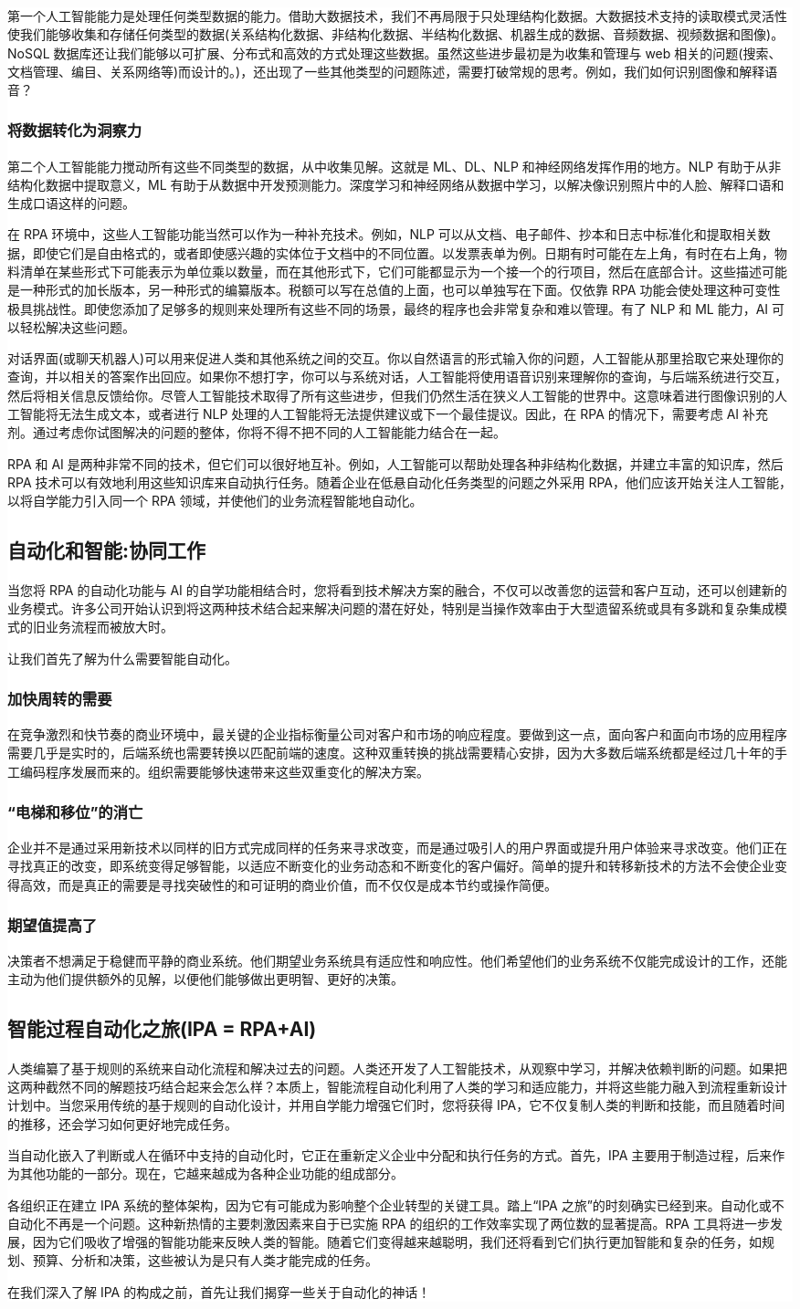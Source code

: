 第一个人工智能能力是处理任何类型数据的能力。借助大数据技术，我们不再局限于只处理结构化数据。大数据技术支持的读取模式灵活性使我们能够收集和存储任何类型的数据(关系结构化数据、非结构化数据、半结构化数据、机器生成的数据、音频数据、视频数据和图像)。NoSQL 数据库还让我们能够以可扩展、分布式和高效的方式处理这些数据。虽然这些进步最初是为收集和管理与 web 相关的问题(搜索、文档管理、编目、关系网络等)而设计的。)，还出现了一些其他类型的问题陈述，需要打破常规的思考。例如，我们如何识别图像和解释语音？

### 将数据转化为洞察力

第二个人工智能能力搅动所有这些不同类型的数据，从中收集见解。这就是 ML、DL、NLP 和神经网络发挥作用的地方。NLP 有助于从非结构化数据中提取意义，ML 有助于从数据中开发预测能力。深度学习和神经网络从数据中学习，以解决像识别照片中的人脸、解释口语和生成口语这样的问题。

在 RPA 环境中，这些人工智能功能当然可以作为一种补充技术。例如，NLP 可以从文档、电子邮件、抄本和日志中标准化和提取相关数据，即使它们是自由格式的，或者即使感兴趣的实体位于文档中的不同位置。以发票表单为例。日期有时可能在左上角，有时在右上角，物料清单在某些形式下可能表示为单位乘以数量，而在其他形式下，它们可能都显示为一个接一个的行项目，然后在底部合计。这些描述可能是一种形式的加长版本，另一种形式的编纂版本。税额可以写在总值的上面，也可以单独写在下面。仅依靠 RPA 功能会使处理这种可变性极具挑战性。即使您添加了足够多的规则来处理所有这些不同的场景，最终的程序也会非常复杂和难以管理。有了 NLP 和 ML 能力，AI 可以轻松解决这些问题。

对话界面(或聊天机器人)可以用来促进人类和其他系统之间的交互。你以自然语言的形式输入你的问题，人工智能从那里拾取它来处理你的查询，并以相关的答案作出回应。如果你不想打字，你可以与系统对话，人工智能将使用语音识别来理解你的查询，与后端系统进行交互，然后将相关信息反馈给你。尽管人工智能技术取得了所有这些进步，但我们仍然生活在狭义人工智能的世界中。这意味着进行图像识别的人工智能将无法生成文本，或者进行 NLP 处理的人工智能将无法提供建议或下一个最佳提议。因此，在 RPA 的情况下，需要考虑 AI 补充剂。通过考虑你试图解决的问题的整体，你将不得不把不同的人工智能能力结合在一起。

RPA 和 AI 是两种非常不同的技术，但它们可以很好地互补。例如，人工智能可以帮助处理各种非结构化数据，并建立丰富的知识库，然后 RPA 技术可以有效地利用这些知识库来自动执行任务。随着企业在低悬自动化任务类型的问题之外采用 RPA，他们应该开始关注人工智能，以将自学能力引入同一个 RPA 领域，并使他们的业务流程智能地自动化。

## 自动化和智能:协同工作

当您将 RPA 的自动化功能与 AI 的自学功能相结合时，您将看到技术解决方案的融合，不仅可以改善您的运营和客户互动，还可以创建新的业务模式。许多公司开始认识到将这两种技术结合起来解决问题的潜在好处，特别是当操作效率由于大型遗留系统或具有多跳和复杂集成模式的旧业务流程而被放大时。

让我们首先了解为什么需要智能自动化。

### 加快周转的需要

在竞争激烈和快节奏的商业环境中，最关键的企业指标衡量公司对客户和市场的响应程度。要做到这一点，面向客户和面向市场的应用程序需要几乎是实时的，后端系统也需要转换以匹配前端的速度。这种双重转换的挑战需要精心安排，因为大多数后端系统都是经过几十年的手工编码程序发展而来的。组织需要能够快速带来这些双重变化的解决方案。

### “电梯和移位”的消亡

企业并不是通过采用新技术以同样的旧方式完成同样的任务来寻求改变，而是通过吸引人的用户界面或提升用户体验来寻求改变。他们正在寻找真正的改变，即系统变得足够智能，以适应不断变化的业务动态和不断变化的客户偏好。简单的提升和转移新技术的方法不会使企业变得高效，而是真正的需要是寻找突破性的和可证明的商业价值，而不仅仅是成本节约或操作简便。

### 期望值提高了

决策者不想满足于稳健而平静的商业系统。他们期望业务系统具有适应性和响应性。他们希望他们的业务系统不仅能完成设计的工作，还能主动为他们提供额外的见解，以便他们能够做出更明智、更好的决策。

## 智能过程自动化之旅(IPA = RPA+AI)

人类编纂了基于规则的系统来自动化流程和解决过去的问题。人类还开发了人工智能技术，从观察中学习，并解决依赖判断的问题。如果把这两种截然不同的解题技巧结合起来会怎么样？本质上，智能流程自动化利用了人类的学习和适应能力，并将这些能力融入到流程重新设计计划中。当您采用传统的基于规则的自动化设计，并用自学能力增强它们时，您将获得 IPA，它不仅复制人类的判断和技能，而且随着时间的推移，还会学习如何更好地完成任务。

当自动化嵌入了判断或人在循环中支持的自动化时，它正在重新定义企业中分配和执行任务的方式。首先，IPA 主要用于制造过程，后来作为其他功能的一部分。现在，它越来越成为各种企业功能的组成部分。

各组织正在建立 IPA 系统的整体架构，因为它有可能成为影响整个企业转型的关键工具。踏上“IPA 之旅”的时刻确实已经到来。自动化或不自动化不再是一个问题。这种新热情的主要刺激因素来自于已实施 RPA 的组织的工作效率实现了两位数的显著提高。RPA 工具将进一步发展，因为它们吸收了增强的智能功能来反映人类的智能。随着它们变得越来越聪明，我们还将看到它们执行更加智能和复杂的任务，如规划、预算、分析和决策，这些被认为是只有人类才能完成的任务。

在我们深入了解 IPA 的构成之前，首先让我们揭穿一些关于自动化的神话！
